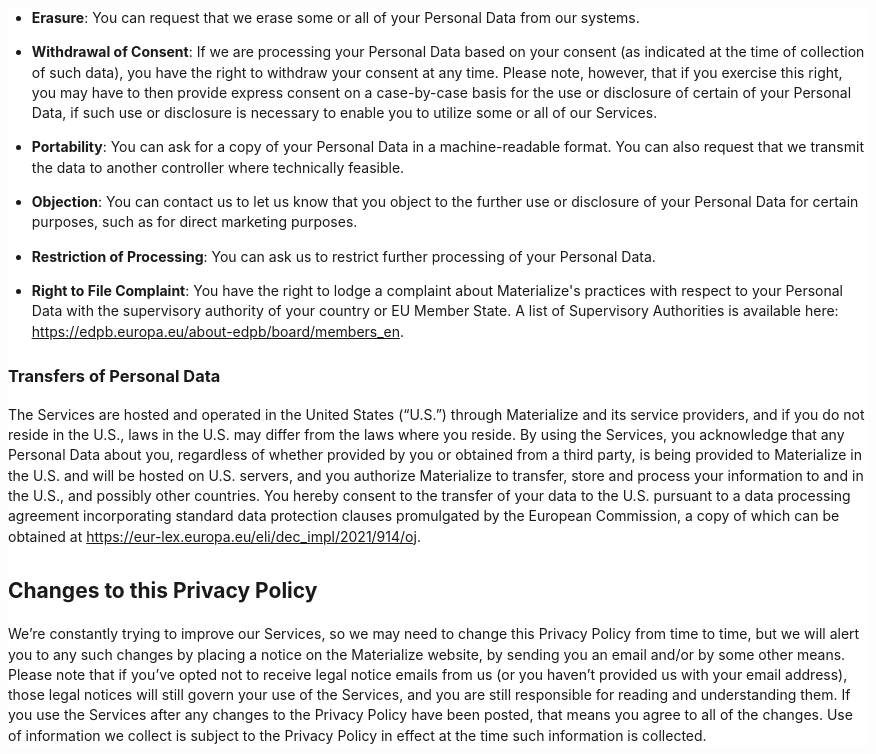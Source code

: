 - **Erasure**: You can request that we erase some or all of your
  Personal Data from our systems.

- **Withdrawal of Consent**: If we are processing your Personal Data
  based on your consent (as indicated at the time of collection of such
  data), you have the right to withdraw your consent at any time. Please
  note, however, that if you exercise this right, you may have to then
  provide express consent on a case-by-case basis for the use or
  disclosure of certain of your Personal Data, if such use or disclosure
  is necessary to enable you to utilize some or all of our Services.

- **Portability**: You can ask for a copy of your Personal Data in a
  machine-readable format. You can also request that we transmit the
  data to another controller where technically feasible.

- **Objection**: You can contact us to let us know that you object to
  the further use or disclosure of your Personal Data for certain
  purposes, such as for direct marketing purposes.

- **Restriction of Processing**: You can ask us to restrict further
  processing of your Personal Data.

- **Right to File Complaint**: You have the right to lodge a complaint
  about Materialize's practices with respect to your Personal Data with
  the supervisory authority of your country or EU Member State. A list
  of Supervisory Authorities is available here:
  [<u>https://edpb.europa.eu/about-edpb/board/members_en</u>](https://edpb.europa.eu/about-edpb/board/members_en).

### Transfers of Personal Data

The Services are hosted and operated in the United States (“U.S.”)
through Materialize and its service providers, and if you do not reside
in the U.S., laws in the U.S. may differ from the laws where you reside.
By using the Services, you acknowledge that any Personal Data about you,
regardless of whether provided by you or obtained from a third party, is
being provided to Materialize in the U.S. and will be hosted on U.S.
servers, and you authorize Materialize to transfer, store and process
your information to and in the U.S., and possibly other countries. You
hereby consent to the transfer of your data to the U.S. pursuant to a
data processing agreement incorporating standard data protection clauses
promulgated by the European Commission, a copy of which can be obtained
at <https://eur-lex.europa.eu/eli/dec_impl/2021/914/oj>.

## Changes to this Privacy Policy

We’re constantly trying to improve our Services, so we may need to
change this Privacy Policy from time to time, but we will alert you to
any such changes by placing a notice on the Materialize website, by
sending you an email and/or by some other means. Please note that if
you’ve opted not to receive legal notice emails from us (or you haven’t
provided us with your email address), those legal notices will still
govern your use of the Services, and you are still responsible for
reading and understanding them. If you use the Services after any
changes to the Privacy Policy have been posted, that means you agree to
all of the changes. Use of information we collect is subject to the
Privacy Policy in effect at the time such information is collected.
